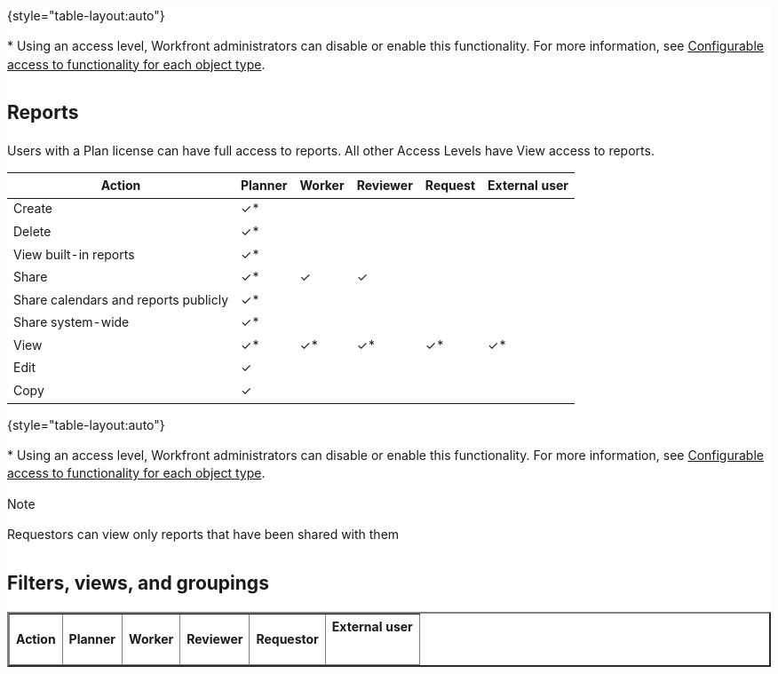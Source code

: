 {style="table-layout:auto"}

&#42; Using an access level, Workfront administrators can disable or enable this functionality. For more information, see [Configurable access to functionality for each object type](../../../administration-and-setup/add-users/access-levels-and-object-permissions/configurable-functionality-in-each-access-level-by-object-type.md).

## Reports

Users with a Plan license can have full access to reports. All other Access Levels have View access to reports.

| Action |Planner |Worker |Reviewer |Request |External user |
|---|---|---|---|---|---|
| Create |✓&#42; |&nbsp; |&nbsp; |&nbsp; |&nbsp; |
| Delete |✓&#42; |&nbsp; |&nbsp; |&nbsp; |&nbsp; |
| View built-in reports |✓&#42; |&nbsp; |&nbsp; |&nbsp; |&nbsp; |
| Share |✓&#42; |✓ |✓ |&nbsp; |&nbsp; |
| Share calendars and reports publicly |✓&#42; |&nbsp; |&nbsp; |&nbsp; |&nbsp; |
| Share system-wide |✓&#42; |&nbsp; |&nbsp; |&nbsp; |&nbsp; |
| View |✓&#42; |✓&#42; |✓&#42; |✓&#42; |✓&#42; |
| Edit |✓ |&nbsp; |&nbsp; |&nbsp; |&nbsp; |
| Copy |✓ |&nbsp; |&nbsp; |&nbsp; |&nbsp; |

{style="table-layout:auto"}

&#42; Using an access level, Workfront administrators can disable or enable this functionality. For more information, see [Configurable access to functionality for each object type](../../../administration-and-setup/add-users/access-levels-and-object-permissions/configurable-functionality-in-each-access-level-by-object-type.md).

>[!NOTE]
>
>Requestors can view only reports that have been shared with them

## Filters, views, and groupings



<table border="2" cellspacing="15" cellpadding="1"> 
 <col> 
 </col> 
 <col> 
 </col> 
 <col> 
 </col> 
 <col> 
 </col> 
 <col> 
 </col> 
 <col> 
 </col> 
 <thead> 
  <tr> 
   <th> <p>Action</p> </th> 
   <th> <p>Planner</p> </th> 
   <th> <p>Worker</p> </th> 
   <th> <p>Reviewer</p> </th> 
   <th> <p>Requestor</p> </th> 
   <th>External user<br></th> 